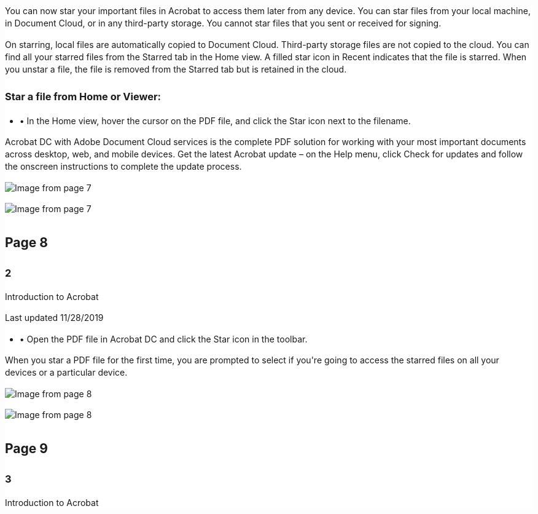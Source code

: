 You can now star your important files in Acrobat to access them later from any device. You can star files from your local 
machine, in Document Cloud, or in any third-party storage. You cannot star files that you sent or received for signing.

On starring, local files are automatically copied to Document Cloud. Third-party storage files are not copied to the 
cloud. You can find all your starred files from the Starred tab in the Home view. A filled star icon in Recent indicates 
that the file is starred. When you unstar a file, the file is removed from the Starred tab but is retained in the cloud.

### Star a file from Home or Viewer:

- •
In the Home view, hover the cursor on the PDF file, and click the Star icon next to the filename.

Acrobat DC with Adobe Document Cloud services is the complete PDF solution for working with your most 
important documents across desktop, web, and mobile devices. Get the latest Acrobat update – on the Help menu, 
click Check for updates and follow the onscreen instructions to complete the update process.


![Image from page 7](./images/page_7_img_0_6cbafec7.png)


![Image from page 7](./images/page_7_img_1_d0bb2299.png)


## Page 8

### 2
Introduction to Acrobat

Last updated 11/28/2019

- •
Open the PDF file in Acrobat DC and click the Star icon in the toolbar.

When you star a PDF file for the first time, you are prompted to select if you're going to access the starred files on all 
your devices or a particular device.


![Image from page 8](./images/page_8_img_0_0bc3a9d8.png)


![Image from page 8](./images/page_8_img_1_19caff6f.png)


## Page 9

### 3
Introduction to Acrobat
